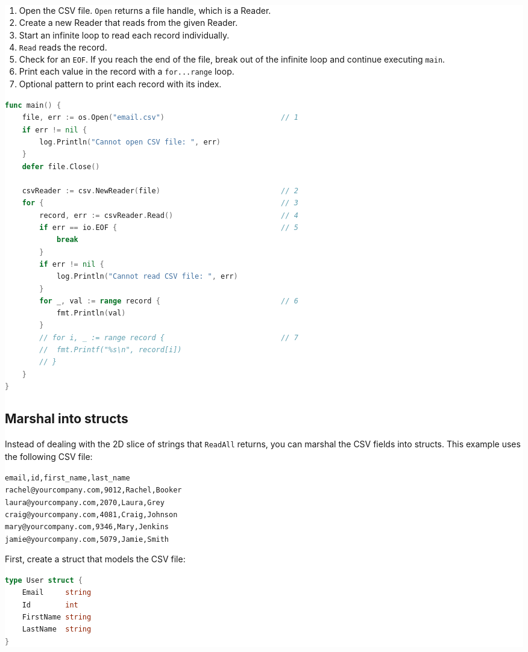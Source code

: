 1. Open the CSV file. `Open` returns a file handle, which is a Reader.
2. Create a new Reader that reads from the given Reader.
3. Start an infinite loop to read each record individually.
4. `Read` reads the record.
5. Check for an `EOF`. If you reach the end of the file, break out of the infinite loop and continue executing `main`.
6. Print each value in the record with a `for...range` loop.
7. Optional pattern to print each record with its index. 


```go
func main() {
	file, err := os.Open("email.csv")                           // 1
	if err != nil {
		log.Println("Cannot open CSV file: ", err)
	}
	defer file.Close()

	csvReader := csv.NewReader(file)                            // 2
	for {                                                       // 3
		record, err := csvReader.Read()                         // 4
		if err == io.EOF {                                      // 5
			break
		}
		if err != nil {
			log.Println("Cannot read CSV file: ", err)
		}
		for _, val := range record {                            // 6
			fmt.Println(val)
		}
        // for i, _ := range record {                           // 7
		// 	fmt.Printf("%s\n", record[i])
		// }
	}
}
```

## Marshal into structs

Instead of dealing with the 2D slice of strings that `ReadAll` returns, you can marshal the CSV fields into structs. This example uses the following CSV file:

```csv
email,id,first_name,last_name
rachel@yourcompany.com,9012,Rachel,Booker
laura@yourcompany.com,2070,Laura,Grey
craig@yourcompany.com,4081,Craig,Johnson
mary@yourcompany.com,9346,Mary,Jenkins
jamie@yourcompany.com,5079,Jamie,Smith
```

First, create a struct that models the CSV file:

```go
type User struct {
	Email     string
	Id        int
	FirstName string
	LastName  string
}
```
